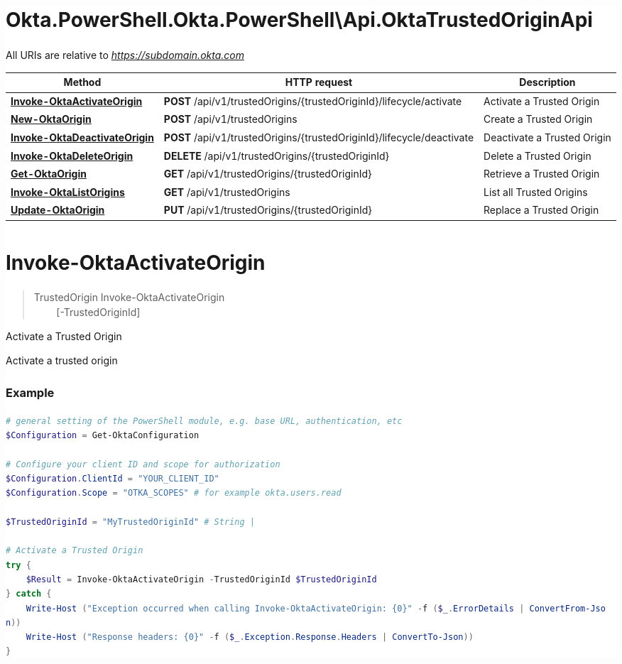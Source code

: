 # Okta.PowerShell.Okta.PowerShell\Api.OktaTrustedOriginApi

All URIs are relative to *https://subdomain.okta.com*

Method | HTTP request | Description
------------- | ------------- | -------------
[**Invoke-OktaActivateOrigin**](OktaTrustedOriginApi.md#Invoke-OktaActivateOrigin) | **POST** /api/v1/trustedOrigins/{trustedOriginId}/lifecycle/activate | Activate a Trusted Origin
[**New-OktaOrigin**](OktaTrustedOriginApi.md#New-OktaOrigin) | **POST** /api/v1/trustedOrigins | Create a Trusted Origin
[**Invoke-OktaDeactivateOrigin**](OktaTrustedOriginApi.md#Invoke-OktaDeactivateOrigin) | **POST** /api/v1/trustedOrigins/{trustedOriginId}/lifecycle/deactivate | Deactivate a Trusted Origin
[**Invoke-OktaDeleteOrigin**](OktaTrustedOriginApi.md#Invoke-OktaDeleteOrigin) | **DELETE** /api/v1/trustedOrigins/{trustedOriginId} | Delete a Trusted Origin
[**Get-OktaOrigin**](OktaTrustedOriginApi.md#Get-OktaOrigin) | **GET** /api/v1/trustedOrigins/{trustedOriginId} | Retrieve a Trusted Origin
[**Invoke-OktaListOrigins**](OktaTrustedOriginApi.md#Invoke-OktaListOrigins) | **GET** /api/v1/trustedOrigins | List all Trusted Origins
[**Update-OktaOrigin**](OktaTrustedOriginApi.md#Update-OktaOrigin) | **PUT** /api/v1/trustedOrigins/{trustedOriginId} | Replace a Trusted Origin


<a id="Invoke-OktaActivateOrigin"></a>
# **Invoke-OktaActivateOrigin**
> TrustedOrigin Invoke-OktaActivateOrigin<br>
> &nbsp;&nbsp;&nbsp;&nbsp;&nbsp;&nbsp;&nbsp;&nbsp;[-TrustedOriginId] <String><br>

Activate a Trusted Origin

Activate a trusted origin

### Example
```powershell
# general setting of the PowerShell module, e.g. base URL, authentication, etc
$Configuration = Get-OktaConfiguration

# Configure your client ID and scope for authorization
$Configuration.ClientId = "YOUR_CLIENT_ID"
$Configuration.Scope = "OTKA_SCOPES" # for example okta.users.read

$TrustedOriginId = "MyTrustedOriginId" # String | 

# Activate a Trusted Origin
try {
    $Result = Invoke-OktaActivateOrigin -TrustedOriginId $TrustedOriginId
} catch {
    Write-Host ("Exception occurred when calling Invoke-OktaActivateOrigin: {0}" -f ($_.ErrorDetails | ConvertFrom-Json))
    Write-Host ("Response headers: {0}" -f ($_.Exception.Response.Headers | ConvertTo-Json))
}
```
